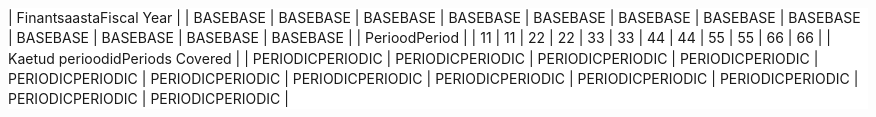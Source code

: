 | <span data-ttu-id="b9d3c-387">Finantsaasta</span><span class="sxs-lookup"><span data-stu-id="b9d3c-387">Fiscal Year</span></span>         |      | <span data-ttu-id="b9d3c-388">BASE</span><span class="sxs-lookup"><span data-stu-id="b9d3c-388">BASE</span></span>          | <span data-ttu-id="b9d3c-389">BASE</span><span class="sxs-lookup"><span data-stu-id="b9d3c-389">BASE</span></span>          | <span data-ttu-id="b9d3c-390">BASE</span><span class="sxs-lookup"><span data-stu-id="b9d3c-390">BASE</span></span>          | <span data-ttu-id="b9d3c-391">BASE</span><span class="sxs-lookup"><span data-stu-id="b9d3c-391">BASE</span></span>          | <span data-ttu-id="b9d3c-392">BASE</span><span class="sxs-lookup"><span data-stu-id="b9d3c-392">BASE</span></span>          | <span data-ttu-id="b9d3c-393">BASE</span><span class="sxs-lookup"><span data-stu-id="b9d3c-393">BASE</span></span>          | <span data-ttu-id="b9d3c-394">BASE</span><span class="sxs-lookup"><span data-stu-id="b9d3c-394">BASE</span></span>          | <span data-ttu-id="b9d3c-395">BASE</span><span class="sxs-lookup"><span data-stu-id="b9d3c-395">BASE</span></span>          | <span data-ttu-id="b9d3c-396">BASE</span><span class="sxs-lookup"><span data-stu-id="b9d3c-396">BASE</span></span>          | <span data-ttu-id="b9d3c-397">BASE</span><span class="sxs-lookup"><span data-stu-id="b9d3c-397">BASE</span></span>          | <span data-ttu-id="b9d3c-398">BASE</span><span class="sxs-lookup"><span data-stu-id="b9d3c-398">BASE</span></span>          | <span data-ttu-id="b9d3c-399">BASE</span><span class="sxs-lookup"><span data-stu-id="b9d3c-399">BASE</span></span>          |
| <span data-ttu-id="b9d3c-400">Periood</span><span class="sxs-lookup"><span data-stu-id="b9d3c-400">Period</span></span>              |      | <span data-ttu-id="b9d3c-401">1</span><span class="sxs-lookup"><span data-stu-id="b9d3c-401">1</span></span>             | <span data-ttu-id="b9d3c-402">1</span><span class="sxs-lookup"><span data-stu-id="b9d3c-402">1</span></span>             | <span data-ttu-id="b9d3c-403">2</span><span class="sxs-lookup"><span data-stu-id="b9d3c-403">2</span></span>             | <span data-ttu-id="b9d3c-404">2</span><span class="sxs-lookup"><span data-stu-id="b9d3c-404">2</span></span>             | <span data-ttu-id="b9d3c-405">3</span><span class="sxs-lookup"><span data-stu-id="b9d3c-405">3</span></span>             | <span data-ttu-id="b9d3c-406">3</span><span class="sxs-lookup"><span data-stu-id="b9d3c-406">3</span></span>             | <span data-ttu-id="b9d3c-407">4</span><span class="sxs-lookup"><span data-stu-id="b9d3c-407">4</span></span>             | <span data-ttu-id="b9d3c-408">4</span><span class="sxs-lookup"><span data-stu-id="b9d3c-408">4</span></span>             | <span data-ttu-id="b9d3c-409">5</span><span class="sxs-lookup"><span data-stu-id="b9d3c-409">5</span></span>             | <span data-ttu-id="b9d3c-410">5</span><span class="sxs-lookup"><span data-stu-id="b9d3c-410">5</span></span>             | <span data-ttu-id="b9d3c-411">6</span><span class="sxs-lookup"><span data-stu-id="b9d3c-411">6</span></span>             | <span data-ttu-id="b9d3c-412">6</span><span class="sxs-lookup"><span data-stu-id="b9d3c-412">6</span></span>             |
| <span data-ttu-id="b9d3c-413">Kaetud perioodid</span><span class="sxs-lookup"><span data-stu-id="b9d3c-413">Periods Covered</span></span>     |      | <span data-ttu-id="b9d3c-414">PERIODIC</span><span class="sxs-lookup"><span data-stu-id="b9d3c-414">PERIODIC</span></span>      | <span data-ttu-id="b9d3c-415">PERIODIC</span><span class="sxs-lookup"><span data-stu-id="b9d3c-415">PERIODIC</span></span>      | <span data-ttu-id="b9d3c-416">PERIODIC</span><span class="sxs-lookup"><span data-stu-id="b9d3c-416">PERIODIC</span></span>      | <span data-ttu-id="b9d3c-417">PERIODIC</span><span class="sxs-lookup"><span data-stu-id="b9d3c-417">PERIODIC</span></span>      | <span data-ttu-id="b9d3c-418">PERIODIC</span><span class="sxs-lookup"><span data-stu-id="b9d3c-418">PERIODIC</span></span>      | <span data-ttu-id="b9d3c-419">PERIODIC</span><span class="sxs-lookup"><span data-stu-id="b9d3c-419">PERIODIC</span></span>      | <span data-ttu-id="b9d3c-420">PERIODIC</span><span class="sxs-lookup"><span data-stu-id="b9d3c-420">PERIODIC</span></span>      | <span data-ttu-id="b9d3c-421">PERIODIC</span><span class="sxs-lookup"><span data-stu-id="b9d3c-421">PERIODIC</span></span>      | <span data-ttu-id="b9d3c-422">PERIODIC</span><span class="sxs-lookup"><span data-stu-id="b9d3c-422">PERIODIC</span></span>      | <span data-ttu-id="b9d3c-423">PERIODIC</span><span class="sxs-lookup"><span data-stu-id="b9d3c-423">PERIODIC</span></span>      | <span data-ttu-id="b9d3c-424">PERIODIC</span><span class="sxs-lookup"><span data-stu-id="b9d3c-424">PERIODIC</span></span>      | <span data-ttu-id="b9d3c-425">PERIODIC</span><span class="sxs-lookup"><span data-stu-id="b9d3c-425">PERIODIC</span></span>      |